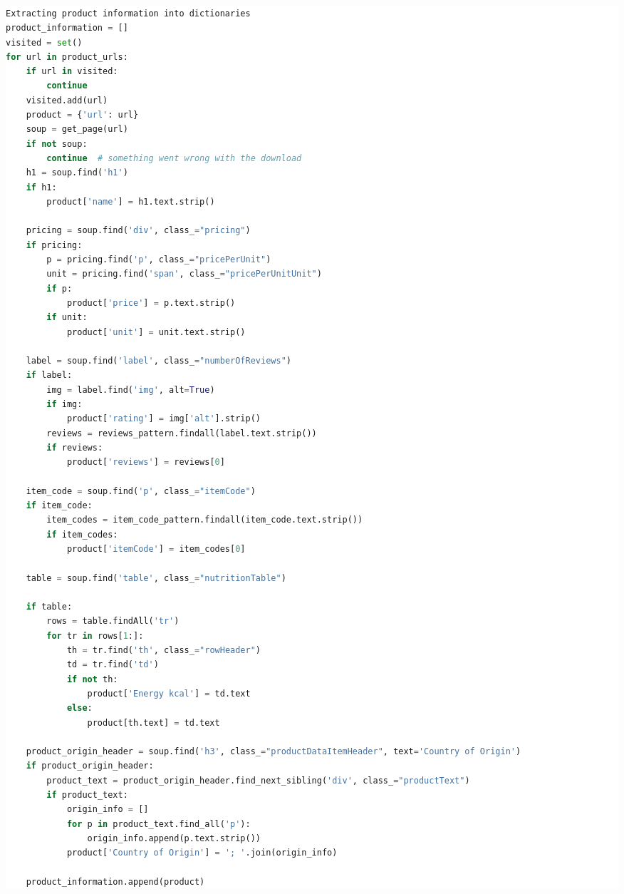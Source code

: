 ```py
Extracting product information into dictionaries
product_information = []
visited = set()
for url in product_urls:
    if url in visited:
        continue
    visited.add(url)
    product = {'url': url}
    soup = get_page(url)
    if not soup:
        continue  # something went wrong with the download
    h1 = soup.find('h1')
    if h1:
        product['name'] = h1.text.strip()

    pricing = soup.find('div', class_="pricing")
    if pricing:
        p = pricing.find('p', class_="pricePerUnit")
        unit = pricing.find('span', class_="pricePerUnitUnit")
        if p:
            product['price'] = p.text.strip()
        if unit:
            product['unit'] = unit.text.strip()

    label = soup.find('label', class_="numberOfReviews")
    if label:
        img = label.find('img', alt=True)
        if img:
            product['rating'] = img['alt'].strip()
        reviews = reviews_pattern.findall(label.text.strip())
        if reviews:
            product['reviews'] = reviews[0]

    item_code = soup.find('p', class_="itemCode")
    if item_code:
        item_codes = item_code_pattern.findall(item_code.text.strip())
        if item_codes:
            product['itemCode'] = item_codes[0]

    table = soup.find('table', class_="nutritionTable")

    if table:
        rows = table.findAll('tr')
        for tr in rows[1:]:
            th = tr.find('th', class_="rowHeader")
            td = tr.find('td')
            if not th:
                product['Energy kcal'] = td.text
            else:
                product[th.text] = td.text

    product_origin_header = soup.find('h3', class_="productDataItemHeader", text='Country of Origin')
    if product_origin_header:
        product_text = product_origin_header.find_next_sibling('div', class_="productText")
        if product_text:
            origin_info = []
            for p in product_text.find_all('p'):
                origin_info.append(p.text.strip())
            product['Country of Origin'] = '; '.join(origin_info)

    product_information.append(product)

```